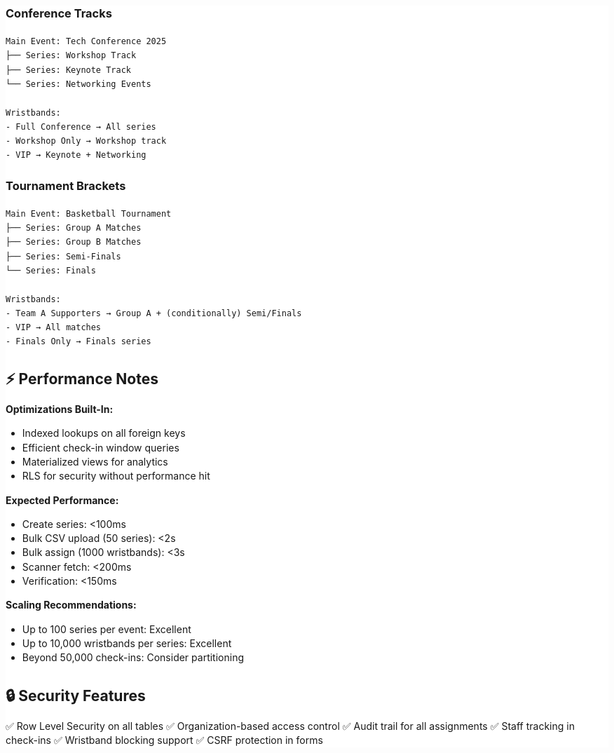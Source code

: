 ### Conference Tracks
```
Main Event: Tech Conference 2025
├── Series: Workshop Track
├── Series: Keynote Track
└── Series: Networking Events

Wristbands:
- Full Conference → All series
- Workshop Only → Workshop track
- VIP → Keynote + Networking
```

### Tournament Brackets
```
Main Event: Basketball Tournament
├── Series: Group A Matches
├── Series: Group B Matches
├── Series: Semi-Finals
└── Series: Finals

Wristbands:
- Team A Supporters → Group A + (conditionally) Semi/Finals
- VIP → All matches
- Finals Only → Finals series
```

## ⚡ Performance Notes

**Optimizations Built-In:**
- Indexed lookups on all foreign keys
- Efficient check-in window queries
- Materialized views for analytics
- RLS for security without performance hit

**Expected Performance:**
- Create series: <100ms
- Bulk CSV upload (50 series): <2s
- Bulk assign (1000 wristbands): <3s
- Scanner fetch: <200ms
- Verification: <150ms

**Scaling Recommendations:**
- Up to 100 series per event: Excellent
- Up to 10,000 wristbands per series: Excellent
- Beyond 50,000 check-ins: Consider partitioning

## 🔒 Security Features

✅ Row Level Security on all tables
✅ Organization-based access control
✅ Audit trail for all assignments
✅ Staff tracking in check-ins
✅ Wristband blocking support
✅ CSRF protection in forms
